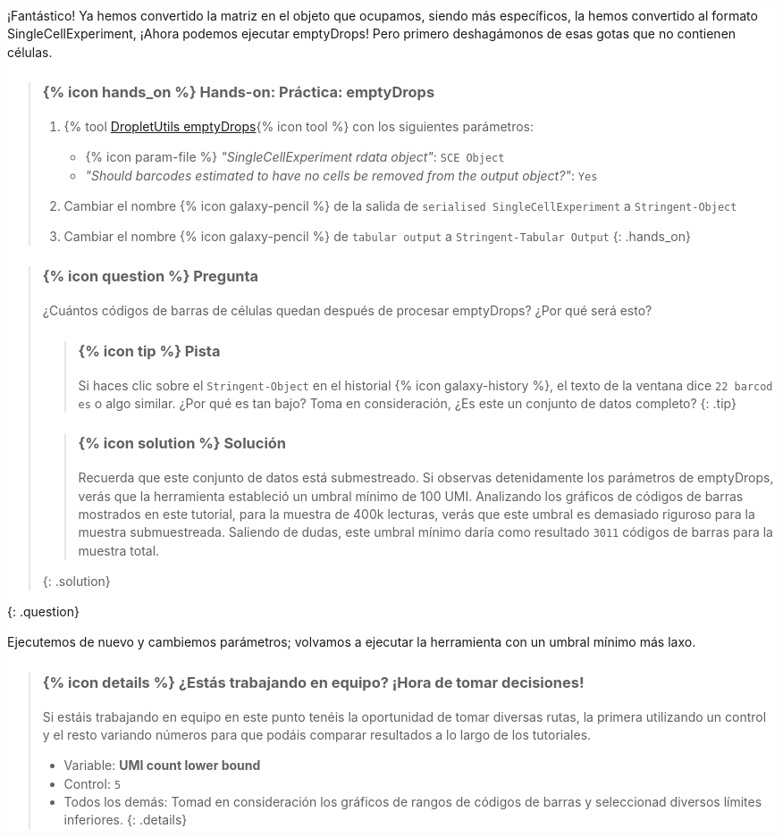 ¡Fantástico! Ya hemos convertido la matriz en el objeto que ocupamos, siendo más específicos, la hemos convertido al formato SingleCellExperiment, ¡Ahora podemos ejecutar emptyDrops! Pero primero deshagámonos de esas gotas que no contienen células.

> ### {% icon hands_on %} Hands-on: Práctica: emptyDrops
>
> 1. {% tool [DropletUtils emptyDrops](toolshed.g2.bx.psu.edu/repos/ebi-gxa/dropletutils_empty_drops/dropletutils_empty_drops/1.0.3+galaxy1){% icon tool %} con los siguientes parámetros:
>    - {% icon param-file %} *"SingleCellExperiment rdata object"*: `SCE Object`
>    - *"Should barcodes estimated to have no cells be removed from the output object?"*: `Yes`
>
> 2. Cambiar el nombre {% icon galaxy-pencil %} de la salida de `serialised SingleCellExperiment` a `Stringent-Object`
>
> 3. Cambiar el nombre {% icon galaxy-pencil %} de `tabular output` a `Stringent-Tabular Output`
{: .hands_on}

> ### {% icon question %} Pregunta
>
> ¿Cuántos códigos de barras de células quedan después de procesar emptyDrops? ¿Por qué será esto?
>
>   > ### {% icon tip %} Pista
>   > Si haces clic sobre el `Stringent-Object` en el historial {% icon galaxy-history %}, el texto de la ventana dice `22 barcodes` o algo similar.  ¿Por qué es tan bajo?
>   > Toma en consideración, ¿Es este un conjunto de datos completo?
>   {: .tip}
>
>
> > ### {% icon solution %} Solución
> >
> > Recuerda que este conjunto de datos está submestreado. Si observas detenidamente los parámetros de emptyDrops, verás que la herramienta estableció un umbral mínimo de 100 UMI. Analizando los gráficos de códigos de barras mostrados en este tutorial, para la muestra de 400k lecturas, verás que este umbral es demasiado riguroso para la muestra submuestreada. Saliendo de dudas, este umbral mínimo daría como resultado `3011` códigos de barras para la muestra total.
> >
> {: .solution}
>
{: .question}

Ejecutemos de nuevo y cambiemos parámetros; volvamos a ejecutar la herramienta con un umbral mínimo más laxo.

> ### {% icon details %} ¿Estás trabajando en equipo? ¡Hora de tomar decisiones!
> Si estáis trabajando en equipo en este punto tenéis la oportunidad de tomar diversas rutas, la primera utilizando un control y el resto variando números para que podáis comparar resultados a lo largo de los tutoriales.
> - Variable: **UMI count lower bound**
> - Control:  `5`
> - Todos los demás: Tomad en consideración los gráficos de rangos de códigos de barras y seleccionad diversos límites inferiores.
{: .details}
